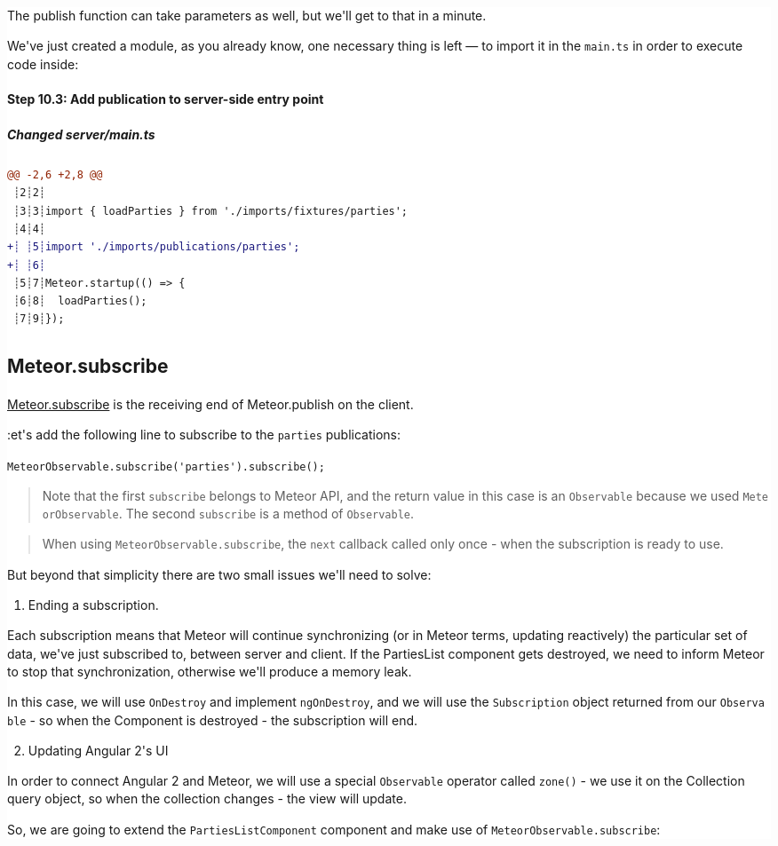 The publish function can take parameters as well, but
we'll get to that in a minute.

We've just created a module, as you already know, one necessary thing is left — to import it in the `main.ts` in order to execute code inside:

[{]: <helper> (diff_step 10.3)
#### Step 10.3: Add publication to server-side entry point

##### Changed server/main.ts
```diff
@@ -2,6 +2,8 @@
 ┊2┊2┊
 ┊3┊3┊import { loadParties } from './imports/fixtures/parties';
 ┊4┊4┊
+┊ ┊5┊import './imports/publications/parties'; 
+┊ ┊6┊
 ┊5┊7┊Meteor.startup(() => {
 ┊6┊8┊  loadParties();
 ┊7┊9┊});
```
[}]: #

## Meteor.subscribe

[Meteor.subscribe](http://docs.meteor.com/#/full/meteor_subscribe) is the receiving end of Meteor.publish on the client.

:et's add the following line to subscribe to the `parties` publications:

    MeteorObservable.subscribe('parties').subscribe();

> Note that the first `subscribe` belongs to Meteor API, and the return value in this case is an `Observable` because we used `MeteorObservable`. The second `subscribe` is a method of `Observable`.

> When using `MeteorObservable.subscribe`, the `next` callback called only once - when the subscription is ready to use.

But beyond that simplicity there are two small issues we'll need to solve:

1) Ending a subscription.

Each subscription means that Meteor will continue synchronizing (or in Meteor terms, updating reactively) the particular set of data, we've just subscribed to, between server and client.
If the PartiesList component gets destroyed, we need to inform Meteor to stop that synchronization, otherwise we'll produce a memory leak.

In this case, we will use `OnDestroy` and implement `ngOnDestroy`, and we will use the `Subscription` object returned from our `Observable` - so when the Component is destroyed - the subscription will end.

2) Updating Angular 2's UI

In order to connect Angular 2 and Meteor, we will use a special `Observable` operator called `zone()` - we use it on the Collection query object, so when the collection changes - the view will update.

So, we are going to extend the `PartiesListComponent` component and make use of `MeteorObservable.subscribe`:


[{]: <region> (header)
[{]: <region> (body)
[{]: <helper> (diff_step 10.2)
[{]: <helper> (diff_step 10.4)
[{]: <helper> (diff_step 10.5)
[{]: <helper> (diff_step 10.6)
[{]: <helper> (diff_step 10.7)
[{]: <helper> (diff_step 10.8)
[{]: <helper> (diff_step 10.9)
[{]: <helper> (diff_step 10.10)
[{]: <helper> (diff_step 10.11)
[{]: <helper> (diff_step 10.12)
[{]: <helper> (diff_step 10.13)
[{]: <region> (footer)
[{]: <helper> (nav_step)